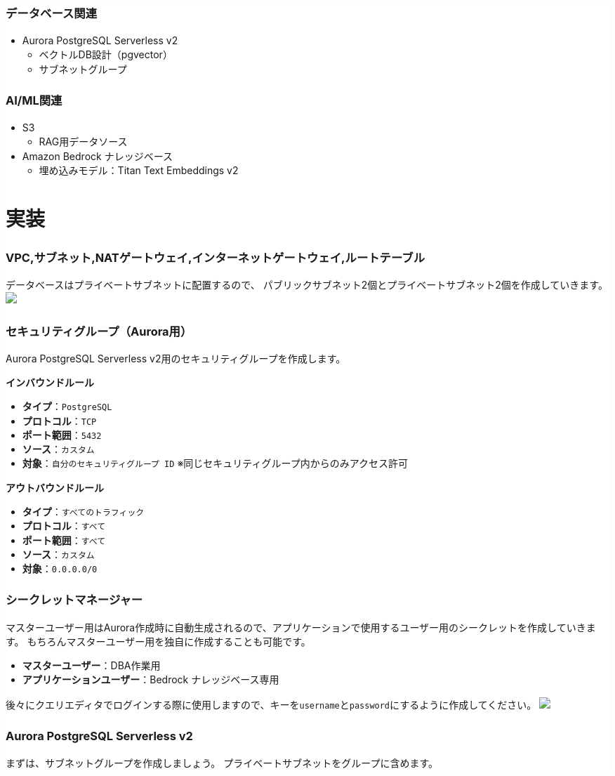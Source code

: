 ### データベース関連
- Aurora PostgreSQL Serverless v2
     - ベクトルDB設計（pgvector）
     - サブネットグループ

### AI/ML関連
- S3
    - RAG用データソース
- Amazon Bedrock ナレッジベース
    - 埋め込みモデル：Titan Text Embeddings v2

 
# 実装
### VPC,サブネット,NATゲートウェイ,インターネットゲートウェイ,ルートテーブル
データベースはプライベートサブネットに配置するので、
パブリックサブネット2個とプライベートサブネット2個を作成していきます。
![](https://storage.googleapis.com/zenn-user-upload/31af07aa728f-20250710.png)

### セキュリティグループ（Aurora用）
Aurora PostgreSQL Serverless v2用のセキュリティグループを作成します。

**インバウンドルール**
- **タイプ**：`PostgreSQL`
- **プロトコル**：`TCP`
- **ポート範囲**：`5432`
- **ソース**：`カスタム`
- **対象**：`自分のセキュリティグループ ID`
  ※同じセキュリティグループ内からのみアクセス許可

**アウトバウンドルール**
- **タイプ**：`すべてのトラフィック`
- **プロトコル**：`すべて`
- **ポート範囲**：`すべて`
- **ソース**：`カスタム`
- **対象**：`0.0.0.0/0`

### シークレットマネージャー
マスターユーザー用はAurora作成時に自動生成されるので、アプリケーションで使用するユーザー用のシークレットを作成していきます。
もちろんマスターユーザー用を独自に作成することも可能です。

- **マスターユーザー**：DBA作業用
- **アプリケーションユーザー**：Bedrock ナレッジベース専用

後々にクエリエディタでログインする際に使用しますので、キーを`username`と`password`にするように作成してください。
![](https://storage.googleapis.com/zenn-user-upload/7606246f53a9-20250710.png)

### Aurora PostgreSQL Serverless v2
まずは、サブネットグループを作成しましょう。
プライベートサブネットをグループに含めます。
